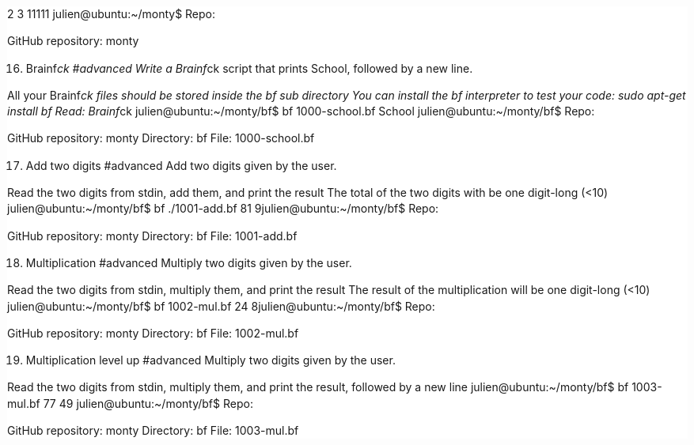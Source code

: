 2
3
11111
julien@ubuntu:~/monty$ 
Repo:

GitHub repository: monty
  
16. Brainf*ck
#advanced
Write a Brainf*ck script that prints School, followed by a new line.

All your Brainf*ck files should be stored inside the bf sub directory
You can install the bf interpreter to test your code: sudo apt-get install bf
Read: Brainf*ck
julien@ubuntu:~/monty/bf$ bf 1000-school.bf 
School
julien@ubuntu:~/monty/bf$ 
Repo:

GitHub repository: monty
Directory: bf
File: 1000-school.bf
  
17. Add two digits
#advanced
Add two digits given by the user.

Read the two digits from stdin, add them, and print the result
The total of the two digits with be one digit-long (<10)
julien@ubuntu:~/monty/bf$ bf ./1001-add.bf
81
9julien@ubuntu:~/monty/bf$
Repo:

GitHub repository: monty
Directory: bf
File: 1001-add.bf
  
18. Multiplication
#advanced
Multiply two digits given by the user.

Read the two digits from stdin, multiply them, and print the result
The result of the multiplication will be one digit-long (<10)
julien@ubuntu:~/monty/bf$ bf 1002-mul.bf
24
8julien@ubuntu:~/monty/bf$
Repo:

GitHub repository: monty
Directory: bf
File: 1002-mul.bf
  
19. Multiplication level up
#advanced
Multiply two digits given by the user.




Read the two digits from stdin, multiply them, and print the result, followed by a new line
julien@ubuntu:~/monty/bf$ bf 1003-mul.bf 
77
49
julien@ubuntu:~/monty/bf$ 
Repo:

GitHub repository: monty
Directory: bf
File: 1003-mul.bf
